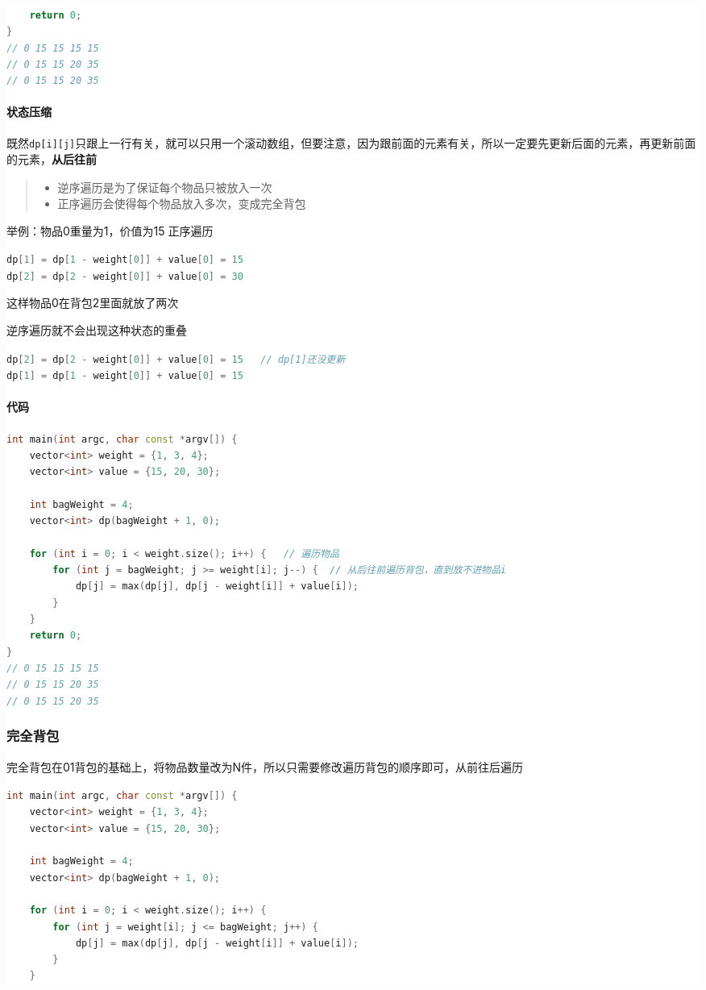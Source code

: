 ```cpp
    return 0;
}
// 0 15 15 15 15 
// 0 15 15 20 35 
// 0 15 15 20 35 
```

#### 状态压缩

既然`dp[i][j]`只跟上一行有关，就可以只用一个滚动数组，但要注意，因为跟前面的元素有关，所以一定要先更新后面的元素，再更新前面的元素，**从后往前**

>+ 逆序遍历是为了保证每个物品只被放入一次
>+ 正序遍历会使得每个物品放入多次，变成完全背包

举例：物品0重量为1，价值为15
正序遍历
```cpp
dp[1] = dp[1 - weight[0]] + value[0] = 15
dp[2] = dp[2 - weight[0]] + value[0] = 30
```
这样物品0在背包2里面就放了两次

逆序遍历就不会出现这种状态的重叠
```cpp
dp[2] = dp[2 - weight[0]] + value[0] = 15   // dp[1]还没更新
dp[1] = dp[1 - weight[0]] + value[0] = 15
```

#### 代码

```cpp
int main(int argc, char const *argv[]) {
    vector<int> weight = {1, 3, 4};
    vector<int> value = {15, 20, 30};

    int bagWeight = 4;
    vector<int> dp(bagWeight + 1, 0);

    for (int i = 0; i < weight.size(); i++) {   // 遍历物品
        for (int j = bagWeight; j >= weight[i]; j--) {  // 从后往前遍历背包，直到放不进物品i
            dp[j] = max(dp[j], dp[j - weight[i]] + value[i]);
        }
    }
    return 0;
}
// 0 15 15 15 15 
// 0 15 15 20 35 
// 0 15 15 20 35 
```

### 完全背包

完全背包在01背包的基础上，将物品数量改为N件，所以只需要修改遍历背包的顺序即可，从前往后遍历

```cpp
int main(int argc, char const *argv[]) {
    vector<int> weight = {1, 3, 4};
    vector<int> value = {15, 20, 30};

    int bagWeight = 4;
    vector<int> dp(bagWeight + 1, 0);

    for (int i = 0; i < weight.size(); i++) {
        for (int j = weight[i]; j <= bagWeight; j++) {
            dp[j] = max(dp[j], dp[j - weight[i]] + value[i]);
        }
    }
```